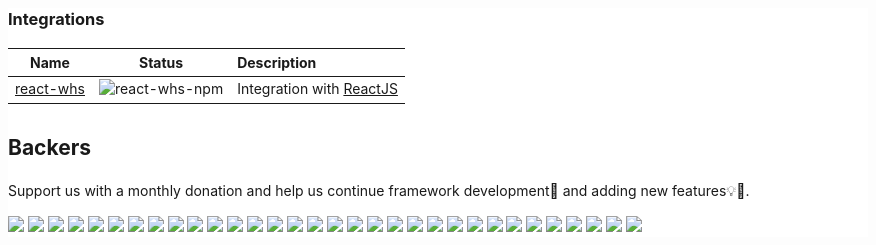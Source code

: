 
### Integrations


|Name|Status|Description|
|:--:|:----:|:----------|
|[react-whs][react-whs]|![react-whs-npm]|Integration with [ReactJS](https://facebook.github.io/react/)|

## Backers

Support us with a monthly donation and help us continue framework development🎉 and adding new features💡🎁.

<a href="https://opencollective.com/whitestormjs/backer/0/website" target="_blank"><img src="https://opencollective.com/whitestormjs/backer/0/avatar.svg"></a>
<a href="https://opencollective.com/whitestormjs/backer/1/website" target="_blank"><img src="https://opencollective.com/whitestormjs/backer/1/avatar.svg"></a>
<a href="https://opencollective.com/whitestormjs/backer/2/website" target="_blank"><img src="https://opencollective.com/whitestormjs/backer/2/avatar.svg"></a>
<a href="https://opencollective.com/whitestormjs/backer/3/website" target="_blank"><img src="https://opencollective.com/whitestormjs/backer/3/avatar.svg"></a>
<a href="https://opencollective.com/whitestormjs/backer/4/website" target="_blank"><img src="https://opencollective.com/whitestormjs/backer/4/avatar.svg"></a>
<a href="https://opencollective.com/whitestormjs/backer/5/website" target="_blank"><img src="https://opencollective.com/whitestormjs/backer/5/avatar.svg"></a>
<a href="https://opencollective.com/whitestormjs/backer/6/website" target="_blank"><img src="https://opencollective.com/whitestormjs/backer/6/avatar.svg"></a>
<a href="https://opencollective.com/whitestormjs/backer/7/website" target="_blank"><img src="https://opencollective.com/whitestormjs/backer/7/avatar.svg"></a>
<a href="https://opencollective.com/whitestormjs/backer/8/website" target="_blank"><img src="https://opencollective.com/whitestormjs/backer/8/avatar.svg"></a>
<a href="https://opencollective.com/whitestormjs/backer/9/website" target="_blank"><img src="https://opencollective.com/whitestormjs/backer/9/avatar.svg"></a>
<a href="https://opencollective.com/whitestormjs/backer/10/website" target="_blank"><img src="https://opencollective.com/whitestormjs/backer/10/avatar.svg"></a>
<a href="https://opencollective.com/whitestormjs/backer/11/website" target="_blank"><img src="https://opencollective.com/whitestormjs/backer/11/avatar.svg"></a>
<a href="https://opencollective.com/whitestormjs/backer/12/website" target="_blank"><img src="https://opencollective.com/whitestormjs/backer/12/avatar.svg"></a>
<a href="https://opencollective.com/whitestormjs/backer/13/website" target="_blank"><img src="https://opencollective.com/whitestormjs/backer/13/avatar.svg"></a>
<a href="https://opencollective.com/whitestormjs/backer/14/website" target="_blank"><img src="https://opencollective.com/whitestormjs/backer/14/avatar.svg"></a>
<a href="https://opencollective.com/whitestormjs/backer/15/website" target="_blank"><img src="https://opencollective.com/whitestormjs/backer/15/avatar.svg"></a>
<a href="https://opencollective.com/whitestormjs/backer/16/website" target="_blank"><img src="https://opencollective.com/whitestormjs/backer/16/avatar.svg"></a>
<a href="https://opencollective.com/whitestormjs/backer/17/website" target="_blank"><img src="https://opencollective.com/whitestormjs/backer/17/avatar.svg"></a>
<a href="https://opencollective.com/whitestormjs/backer/18/website" target="_blank"><img src="https://opencollective.com/whitestormjs/backer/18/avatar.svg"></a>
<a href="https://opencollective.com/whitestormjs/backer/19/website" target="_blank"><img src="https://opencollective.com/whitestormjs/backer/19/avatar.svg"></a>
<a href="https://opencollective.com/whitestormjs/backer/20/website" target="_blank"><img src="https://opencollective.com/whitestormjs/backer/20/avatar.svg"></a>
<a href="https://opencollective.com/whitestormjs/backer/21/website" target="_blank"><img src="https://opencollective.com/whitestormjs/backer/21/avatar.svg"></a>
<a href="https://opencollective.com/whitestormjs/backer/22/website" target="_blank"><img src="https://opencollective.com/whitestormjs/backer/22/avatar.svg"></a>
<a href="https://opencollective.com/whitestormjs/backer/23/website" target="_blank"><img src="https://opencollective.com/whitestormjs/backer/23/avatar.svg"></a>
<a href="https://opencollective.com/whitestormjs/backer/24/website" target="_blank"><img src="https://opencollective.com/whitestormjs/backer/24/avatar.svg"></a>
<a href="https://opencollective.com/whitestormjs/backer/25/website" target="_blank"><img src="https://opencollective.com/whitestormjs/backer/25/avatar.svg"></a>
<a href="https://opencollective.com/whitestormjs/backer/26/website" target="_blank"><img src="https://opencollective.com/whitestormjs/backer/26/avatar.svg"></a>
<a href="https://opencollective.com/whitestormjs/backer/27/website" target="_blank"><img src="https://opencollective.com/whitestormjs/backer/27/avatar.svg"></a>
<a href="https://opencollective.com/whitestormjs/backer/28/website" target="_blank"><img src="https://opencollective.com/whitestormjs/backer/28/avatar.svg"></a>
<a href="https://opencollective.com/whitestormjs/backer/29/website" target="_blank"><img src="https://opencollective.com/whitestormjs/backer/29/avatar.svg"></a>
<a href="https://opencollective.com/whitestormjs/backer/30/website" target="_blank"><img src="https://opencollective.com/whitestormjs/backer/30/avatar.svg"></a>
<a href="https://opencollective.com/whitestormjs/backer/31/website" target="_blank"><img src="https://opencollective.com/whitestormjs/backer/31/avatar.svg"></a>

[xo]: https://img.shields.io/badge/code_style-XO-5ed9c7.svg?style=flat-square
[xo-url]: https://github.com/sindresorhus/xo
[three]: https://img.shields.io/badge/three-r84-blue.svg?style=flat-square
[three-url]: https://github.com/mrdoob/three.js/
[npm]: https://img.shields.io/npm/v/whs.svg?style=flat-square
[npm-url]: https://www.npmjs.com/package/whs
[travis]: https://img.shields.io/travis/WhitestormJS/whitestorm.js.svg?style=flat-square
[travis-url]: https://travis-ci.org/WhitestormJS/whitestorm.js
[coverage]: https://img.shields.io/coveralls/WhitestormJS/whitestorm.js/beta.svg?style=flat-square
[coverage-url]: https://coveralls.io/github/WhitestormJS/whitestorm.js?branch=beta
[snyk]: https://snyk.io/test/npm/whs/badge.svg?style=flat-square
[snyk-url]: https://snyk.io/test/npm/whs
[discord]: https://discordapp.com/api/guilds/238405369859145729/widget.png
[discord-url]: https://discord.gg/frNetGE
[statsjs]: https://github.com/WhitestormJS/whitestorm.js/tree/beta/modules/whs-module-statsjs
[statsjs-npm]: https://img.shields.io/npm/v/whs-module-statsjs.svg?style=flat-square
[datgui]: https://github.com/WhitestormJS/whitestorm.js/tree/beta/modules/whs-module-dat.gui
[datgui-npm]: https://img.shields.io/npm/v/whs-module-dat.gui.svg?style=flat-square
[physics-ammonext]: https://github.com/WhitestormJS/physics-module-ammonext
[physics-ammonext-npm]: https://img.shields.io/npm/v/physics-module-ammonext.svg?style=flat-square
[audio]: https://github.com/WhitestormJS/whitestorm.js/tree/beta/modules/whs-module-audio
[react-whs]: https://github.com/WhitestormJS/react-whs
[react-whs-npm]: https://img.shields.io/npm/v/react-whs.svg?style=flat-square
[backer-url]: #backers
[backer-badge]: https://opencollective.com/whitestormjs/backers/badge.svg?color=blue
[support-url]: https://opencollective.com/whitestormjs#support
[sponsor-url]: #sponsors
[sponsor-badge]: https://opencollective.com/whitestormjs/sponsors/badge.svg?color=blue
[backers-image]: https://opencollective.com/whitestormjs/backers.svg
[sponsors-image]: https://opencollective.com/whitestormjs/sponsors.svg